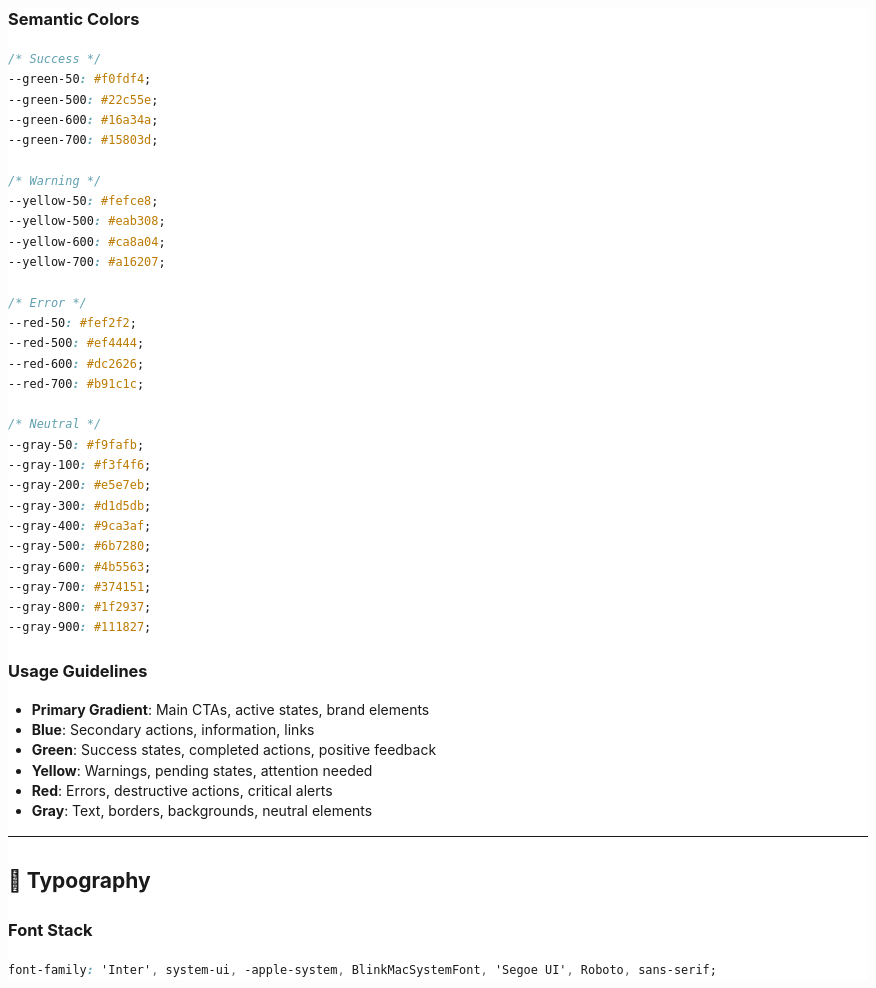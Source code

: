 ```css
```

### Semantic Colors
```css
/* Success */
--green-50: #f0fdf4;
--green-500: #22c55e;
--green-600: #16a34a;
--green-700: #15803d;

/* Warning */
--yellow-50: #fefce8;
--yellow-500: #eab308;
--yellow-600: #ca8a04;
--yellow-700: #a16207;

/* Error */
--red-50: #fef2f2;
--red-500: #ef4444;
--red-600: #dc2626;
--red-700: #b91c1c;

/* Neutral */
--gray-50: #f9fafb;
--gray-100: #f3f4f6;
--gray-200: #e5e7eb;
--gray-300: #d1d5db;
--gray-400: #9ca3af;
--gray-500: #6b7280;
--gray-600: #4b5563;
--gray-700: #374151;
--gray-800: #1f2937;
--gray-900: #111827;
```

### Usage Guidelines
- **Primary Gradient**: Main CTAs, active states, brand elements
- **Blue**: Secondary actions, information, links
- **Green**: Success states, completed actions, positive feedback
- **Yellow**: Warnings, pending states, attention needed
- **Red**: Errors, destructive actions, critical alerts
- **Gray**: Text, borders, backgrounds, neutral elements

---

## 📝 Typography

### Font Stack
```css
font-family: 'Inter', system-ui, -apple-system, BlinkMacSystemFont, 'Segoe UI', Roboto, sans-serif;
```
